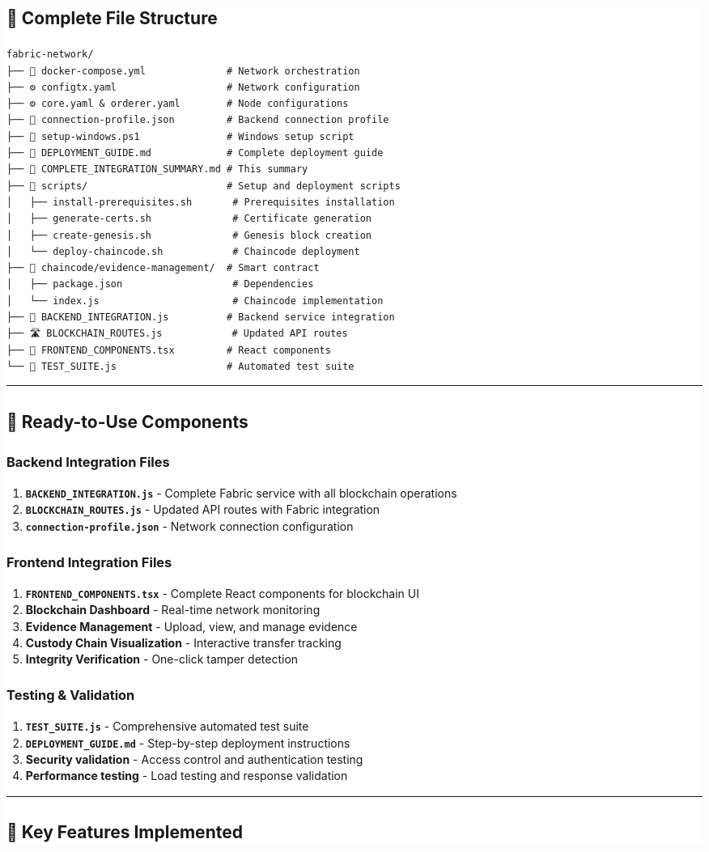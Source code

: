 
## 📁 **Complete File Structure**

```
fabric-network/
├── 🐳 docker-compose.yml              # Network orchestration
├── ⚙️ configtx.yaml                   # Network configuration
├── ⚙️ core.yaml & orderer.yaml        # Node configurations
├── 🔗 connection-profile.json         # Backend connection profile
├── 🔧 setup-windows.ps1               # Windows setup script
├── 📄 DEPLOYMENT_GUIDE.md             # Complete deployment guide
├── 📄 COMPLETE_INTEGRATION_SUMMARY.md # This summary
├── 📁 scripts/                        # Setup and deployment scripts
│   ├── install-prerequisites.sh       # Prerequisites installation
│   ├── generate-certs.sh              # Certificate generation
│   ├── create-genesis.sh              # Genesis block creation
│   └── deploy-chaincode.sh            # Chaincode deployment
├── 📁 chaincode/evidence-management/  # Smart contract
│   ├── package.json                   # Dependencies
│   └── index.js                       # Chaincode implementation
├── 🔧 BACKEND_INTEGRATION.js          # Backend service integration
├── 🛣️ BLOCKCHAIN_ROUTES.js            # Updated API routes
├── 🎨 FRONTEND_COMPONENTS.tsx         # React components
└── 🧪 TEST_SUITE.js                   # Automated test suite
```

---

## 🚀 **Ready-to-Use Components**

### **Backend Integration Files**
1. **`BACKEND_INTEGRATION.js`** - Complete Fabric service with all blockchain operations
2. **`BLOCKCHAIN_ROUTES.js`** - Updated API routes with Fabric integration
3. **`connection-profile.json`** - Network connection configuration

### **Frontend Integration Files**
1. **`FRONTEND_COMPONENTS.tsx`** - Complete React components for blockchain UI
2. **Blockchain Dashboard** - Real-time network monitoring
3. **Evidence Management** - Upload, view, and manage evidence
4. **Custody Chain Visualization** - Interactive transfer tracking
5. **Integrity Verification** - One-click tamper detection

### **Testing & Validation**
1. **`TEST_SUITE.js`** - Comprehensive automated test suite
2. **`DEPLOYMENT_GUIDE.md`** - Step-by-step deployment instructions
3. **Security validation** - Access control and authentication testing
4. **Performance testing** - Load testing and response validation

---

## 🎯 **Key Features Implemented**
